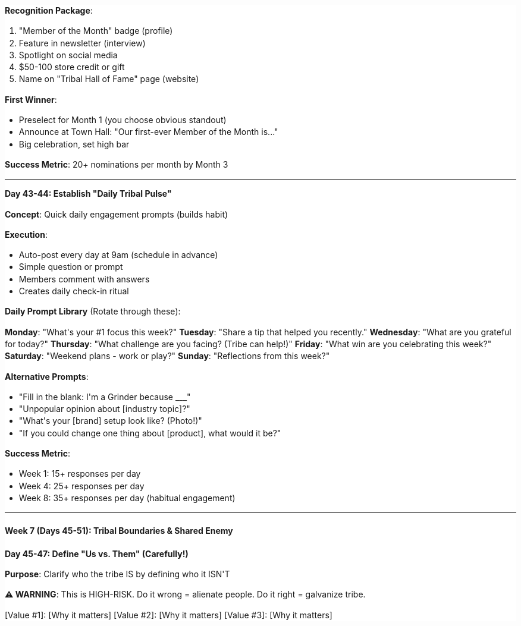 **Recognition Package**:
1. "Member of the Month" badge (profile)
2. Feature in newsletter (interview)
3. Spotlight on social media
4. $50-100 store credit or gift
5. Name on "Tribal Hall of Fame" page (website)

**First Winner**:
- Preselect for Month 1 (you choose obvious standout)
- Announce at Town Hall: "Our first-ever Member of the Month is..."
- Big celebration, set high bar

**Success Metric**: 20+ nominations per month by Month 3

---

**Day 43-44: Establish "Daily Tribal Pulse"**

**Concept**: Quick daily engagement prompts (builds habit)

**Execution**:
- Auto-post every day at 9am (schedule in advance)
- Simple question or prompt
- Members comment with answers
- Creates daily check-in ritual

**Daily Prompt Library** (Rotate through these):

**Monday**: "What's your #1 focus this week?"
**Tuesday**: "Share a tip that helped you recently."
**Wednesday**: "What are you grateful for today?"
**Thursday**: "What challenge are you facing? (Tribe can help!)"
**Friday**: "What win are you celebrating this week?"
**Saturday**: "Weekend plans - work or play?"
**Sunday**: "Reflections from this week?"

**Alternative Prompts**:
- "Fill in the blank: I'm a Grinder because ___"
- "Unpopular opinion about [industry topic]?"
- "What's your [brand] setup look like? (Photo!)"
- "If you could change one thing about [product], what would it be?"

**Success Metric**:
- Week 1: 15+ responses per day
- Week 4: 25+ responses per day
- Week 8: 35+ responses per day (habitual engagement)

---

#### Week 7 (Days 45-51): Tribal Boundaries & Shared Enemy

**Day 45-47: Define "Us vs. Them" (Carefully!)**

**Purpose**: Clarify who the tribe IS by defining who it ISN'T

**⚠️ WARNING**: This is HIGH-RISK. Do it wrong = alienate people. Do it right = galvanize tribe.


[Value #1]: [Why it matters]
[Value #2]: [Why it matters]
[Value #3]: [Why it matters]